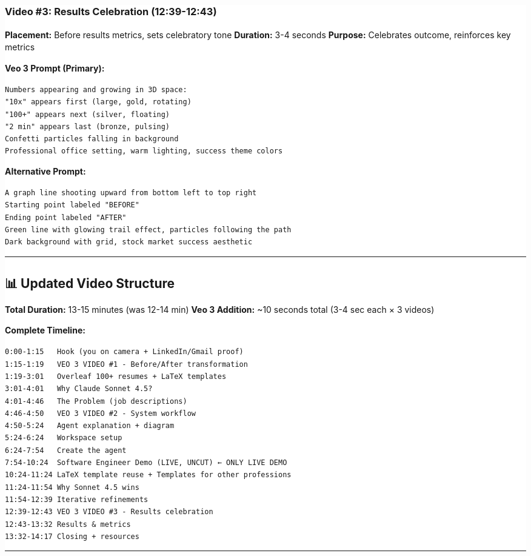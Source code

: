
### Video #3: Results Celebration (12:39-12:43)
**Placement:** Before results metrics, sets celebratory tone
**Duration:** 3-4 seconds
**Purpose:** Celebrates outcome, reinforces key metrics

**Veo 3 Prompt (Primary):**
```
Numbers appearing and growing in 3D space:
"10x" appears first (large, gold, rotating)
"100+" appears next (silver, floating)
"2 min" appears last (bronze, pulsing)
Confetti particles falling in background
Professional office setting, warm lighting, success theme colors
```

**Alternative Prompt:**
```
A graph line shooting upward from bottom left to top right
Starting point labeled "BEFORE"
Ending point labeled "AFTER"
Green line with glowing trail effect, particles following the path
Dark background with grid, stock market success aesthetic
```

---

## 📊 Updated Video Structure

**Total Duration:** 13-15 minutes (was 12-14 min)
**Veo 3 Addition:** ~10 seconds total (3-4 sec each × 3 videos)

**Complete Timeline:**
```
0:00-1:15   Hook (you on camera + LinkedIn/Gmail proof)
1:15-1:19   VEO 3 VIDEO #1 - Before/After transformation
1:19-3:01   Overleaf 100+ resumes + LaTeX templates
3:01-4:01   Why Claude Sonnet 4.5?
4:01-4:46   The Problem (job descriptions)
4:46-4:50   VEO 3 VIDEO #2 - System workflow
4:50-5:24   Agent explanation + diagram
5:24-6:24   Workspace setup
6:24-7:54   Create the agent
7:54-10:24  Software Engineer Demo (LIVE, UNCUT) ← ONLY LIVE DEMO
10:24-11:24 LaTeX template reuse + Templates for other professions
11:24-11:54 Why Sonnet 4.5 wins
11:54-12:39 Iterative refinements
12:39-12:43 VEO 3 VIDEO #3 - Results celebration
12:43-13:32 Results & metrics
13:32-14:17 Closing + resources
```

---
